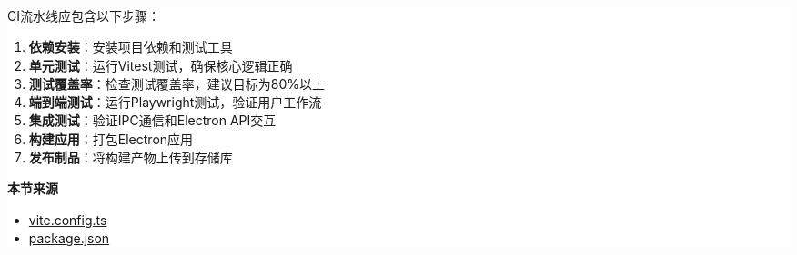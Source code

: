 CI流水线应包含以下步骤：

1. **依赖安装**：安装项目依赖和测试工具
2. **单元测试**：运行Vitest测试，确保核心逻辑正确
3. **测试覆盖率**：检查测试覆盖率，建议目标为80%以上
4. **端到端测试**：运行Playwright测试，验证用户工作流
5. **集成测试**：验证IPC通信和Electron API交互
6. **构建应用**：打包Electron应用
7. **发布制品**：将构建产物上传到存储库

**本节来源**
- [vite.config.ts](file://vite.config.ts)
- [package.json](file://package.json)